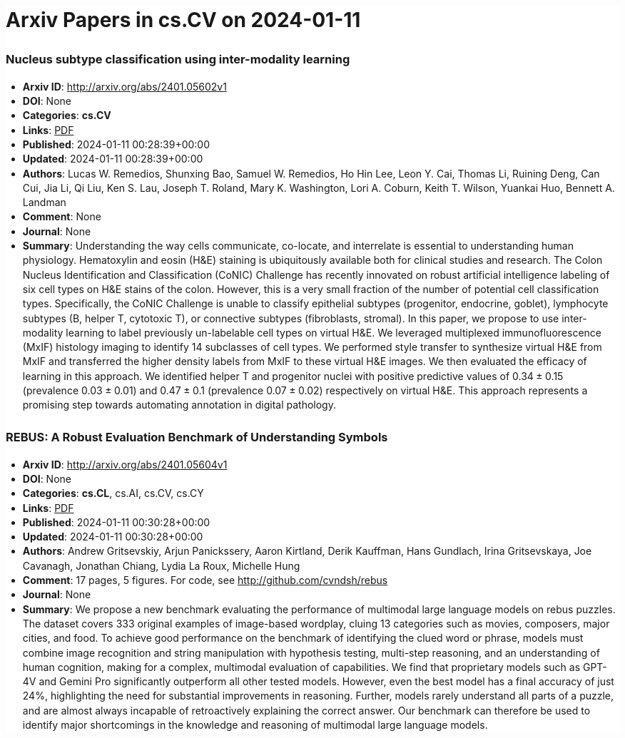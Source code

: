 # Arxiv Papers in cs.CV on 2024-01-11
### Nucleus subtype classification using inter-modality learning
- **Arxiv ID**: http://arxiv.org/abs/2401.05602v1
- **DOI**: None
- **Categories**: **cs.CV**
- **Links**: [PDF](http://arxiv.org/pdf/2401.05602v1)
- **Published**: 2024-01-11 00:28:39+00:00
- **Updated**: 2024-01-11 00:28:39+00:00
- **Authors**: Lucas W. Remedios, Shunxing Bao, Samuel W. Remedios, Ho Hin Lee, Leon Y. Cai, Thomas Li, Ruining Deng, Can Cui, Jia Li, Qi Liu, Ken S. Lau, Joseph T. Roland, Mary K. Washington, Lori A. Coburn, Keith T. Wilson, Yuankai Huo, Bennett A. Landman
- **Comment**: None
- **Journal**: None
- **Summary**: Understanding the way cells communicate, co-locate, and interrelate is essential to understanding human physiology. Hematoxylin and eosin (H&E) staining is ubiquitously available both for clinical studies and research. The Colon Nucleus Identification and Classification (CoNIC) Challenge has recently innovated on robust artificial intelligence labeling of six cell types on H&E stains of the colon. However, this is a very small fraction of the number of potential cell classification types. Specifically, the CoNIC Challenge is unable to classify epithelial subtypes (progenitor, endocrine, goblet), lymphocyte subtypes (B, helper T, cytotoxic T), or connective subtypes (fibroblasts, stromal). In this paper, we propose to use inter-modality learning to label previously un-labelable cell types on virtual H&E. We leveraged multiplexed immunofluorescence (MxIF) histology imaging to identify 14 subclasses of cell types. We performed style transfer to synthesize virtual H&E from MxIF and transferred the higher density labels from MxIF to these virtual H&E images. We then evaluated the efficacy of learning in this approach. We identified helper T and progenitor nuclei with positive predictive values of $0.34 \pm 0.15$ (prevalence $0.03 \pm 0.01$) and $0.47 \pm 0.1$ (prevalence $0.07 \pm 0.02$) respectively on virtual H&E. This approach represents a promising step towards automating annotation in digital pathology.



### REBUS: A Robust Evaluation Benchmark of Understanding Symbols
- **Arxiv ID**: http://arxiv.org/abs/2401.05604v1
- **DOI**: None
- **Categories**: **cs.CL**, cs.AI, cs.CV, cs.CY
- **Links**: [PDF](http://arxiv.org/pdf/2401.05604v1)
- **Published**: 2024-01-11 00:30:28+00:00
- **Updated**: 2024-01-11 00:30:28+00:00
- **Authors**: Andrew Gritsevskiy, Arjun Panickssery, Aaron Kirtland, Derik Kauffman, Hans Gundlach, Irina Gritsevskaya, Joe Cavanagh, Jonathan Chiang, Lydia La Roux, Michelle Hung
- **Comment**: 17 pages, 5 figures. For code, see http://github.com/cvndsh/rebus
- **Journal**: None
- **Summary**: We propose a new benchmark evaluating the performance of multimodal large language models on rebus puzzles. The dataset covers 333 original examples of image-based wordplay, cluing 13 categories such as movies, composers, major cities, and food. To achieve good performance on the benchmark of identifying the clued word or phrase, models must combine image recognition and string manipulation with hypothesis testing, multi-step reasoning, and an understanding of human cognition, making for a complex, multimodal evaluation of capabilities. We find that proprietary models such as GPT-4V and Gemini Pro significantly outperform all other tested models. However, even the best model has a final accuracy of just 24%, highlighting the need for substantial improvements in reasoning. Further, models rarely understand all parts of a puzzle, and are almost always incapable of retroactively explaining the correct answer. Our benchmark can therefore be used to identify major shortcomings in the knowledge and reasoning of multimodal large language models.
